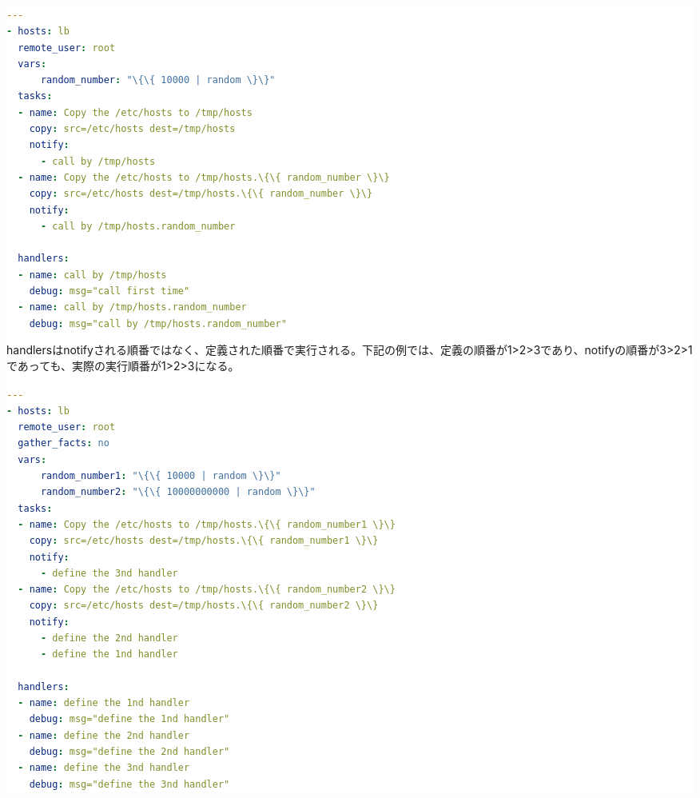```YAML
---
- hosts: lb
  remote_user: root
  vars:
      random_number: "\{\{ 10000 | random \}\}"
  tasks:
  - name: Copy the /etc/hosts to /tmp/hosts
    copy: src=/etc/hosts dest=/tmp/hosts
    notify:
      - call by /tmp/hosts
  - name: Copy the /etc/hosts to /tmp/hosts.\{\{ random_number \}\}
    copy: src=/etc/hosts dest=/tmp/hosts.\{\{ random_number \}\}
    notify:
      - call by /tmp/hosts.random_number

  handlers:
  - name: call by /tmp/hosts
    debug: msg="call first time"
  - name: call by /tmp/hosts.random_number
    debug: msg="call by /tmp/hosts.random_number"
```

handlersはnotifyされる順番ではなく、定義された順番で実行される。下記の例では、定義の順番が1>2>3であり、notifyの順番が3>2>1であっても、実際の実行順番が1>2>3になる。

```YAML
---
- hosts: lb
  remote_user: root
  gather_facts: no
  vars:
      random_number1: "\{\{ 10000 | random \}\}"
      random_number2: "\{\{ 10000000000 | random \}\}"
  tasks:
  - name: Copy the /etc/hosts to /tmp/hosts.\{\{ random_number1 \}\}
    copy: src=/etc/hosts dest=/tmp/hosts.\{\{ random_number1 \}\}
    notify:
      - define the 3nd handler
  - name: Copy the /etc/hosts to /tmp/hosts.\{\{ random_number2 \}\}
    copy: src=/etc/hosts dest=/tmp/hosts.\{\{ random_number2 \}\}
    notify:
      - define the 2nd handler
      - define the 1nd handler

  handlers:
  - name: define the 1nd handler
    debug: msg="define the 1nd handler"
  - name: define the 2nd handler
    debug: msg="define the 2nd handler"
  - name: define the 3nd handler
    debug: msg="define the 3nd handler"
```
